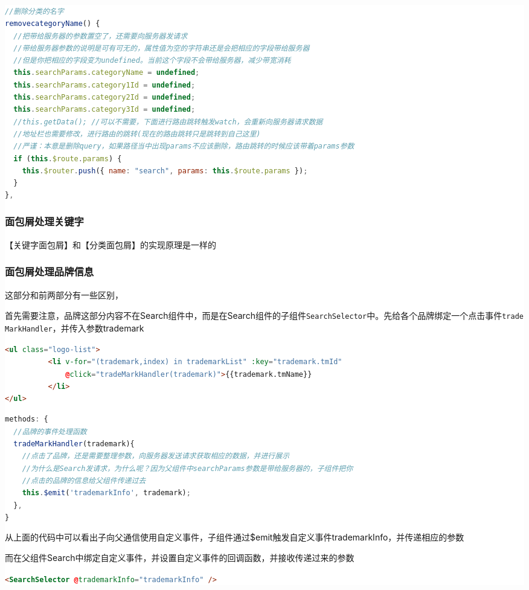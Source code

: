 ```js
//删除分类的名字
removecategoryName() {
  //把带给服务器的参数置空了，还需要向服务器发请求
  //带给服务器参数的说明是可有可无的，属性值为空的字符串还是会把相应的字段带给服务器
  //但是你把相应的字段变为undefined。当前这个字段不会带给服务器，减少带宽消耗
  this.searchParams.categoryName = undefined;
  this.searchParams.category1Id = undefined;
  this.searchParams.category2Id = undefined;
  this.searchParams.category3Id = undefined;
  //this.getData(); //可以不需要，下面进行路由跳转触发watch，会重新向服务器请求数据
  //地址栏也需要修改，进行路由的跳转(现在的路由跳转只是跳转到自己这里)
  //严谨：本意是删除query，如果路径当中出现params不应该删除，路由跳转的时候应该带着params参数
  if (this.$route.params) {
    this.$router.push({ name: "search", params: this.$route.params });
  }
},
```

### 面包屑处理关键字

【关键字面包屑】和【分类面包屑】的实现原理是一样的

### 面包屑处理品牌信息

这部分和前两部分有一些区别，

首先需要注意，品牌这部分内容不在Search组件中，而是在Search组件的子组件`SearchSelector`中。先给各个品牌绑定一个点击事件`tradeMarkHandler`，并传入参数trademark

```html
<ul class="logo-list">
          <li v-for="(trademark,index) in trademarkList" :key="trademark.tmId" 
              @click="tradeMarkHandler(trademark)">{{trademark.tmName}}
          </li>
</ul>
```

```js
methods: {
  //品牌的事件处理函数
  tradeMarkHandler(trademark){
    //点击了品牌，还是需要整理参数，向服务器发送请求获取相应的数据，并进行展示
    //为什么是Search发请求，为什么呢？因为父组件中searchParams参数是带给服务器的，子组件把你 
    //点击的品牌的信息给父组件传递过去
    this.$emit('trademarkInfo', trademark);
  },
}
```
从上面的代码中可以看出子向父通信使用自定义事件，子组件通过$emit触发自定义事件trademarkInfo，并传递相应的参数

而在父组件Search中绑定自定义事件，并设置自定义事件的回调函数，并接收传递过来的参数

```html
<SearchSelector @trademarkInfo="trademarkInfo" />
```
